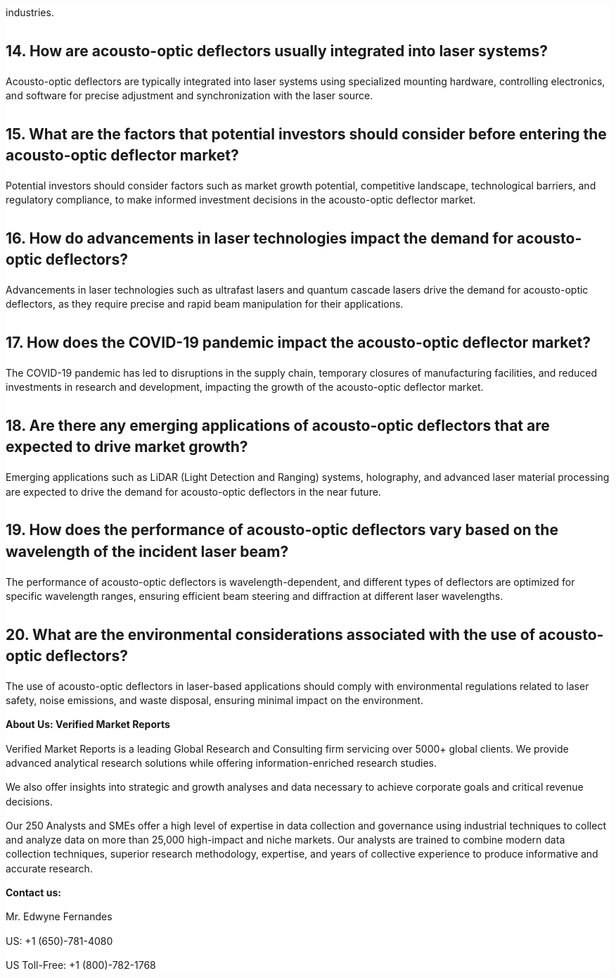 industries.</p><h2>14. How are acousto-optic deflectors usually integrated into laser systems?</h2><p>Acousto-optic deflectors are typically integrated into laser systems using specialized mounting hardware, controlling electronics, and software for precise adjustment and synchronization with the laser source.</p><h2>15. What are the factors that potential investors should consider before entering the acousto-optic deflector market?</h2><p>Potential investors should consider factors such as market growth potential, competitive landscape, technological barriers, and regulatory compliance, to make informed investment decisions in the acousto-optic deflector market.</p><h2>16. How do advancements in laser technologies impact the demand for acousto-optic deflectors?</h2><p>Advancements in laser technologies such as ultrafast lasers and quantum cascade lasers drive the demand for acousto-optic deflectors, as they require precise and rapid beam manipulation for their applications.</p><h2>17. How does the COVID-19 pandemic impact the acousto-optic deflector market?</h2><p>The COVID-19 pandemic has led to disruptions in the supply chain, temporary closures of manufacturing facilities, and reduced investments in research and development, impacting the growth of the acousto-optic deflector market.</p><h2>18. Are there any emerging applications of acousto-optic deflectors that are expected to drive market growth?</h2><p>Emerging applications such as LiDAR (Light Detection and Ranging) systems, holography, and advanced laser material processing are expected to drive the demand for acousto-optic deflectors in the near future.</p><h2>19. How does the performance of acousto-optic deflectors vary based on the wavelength of the incident laser beam?</h2><p>The performance of acousto-optic deflectors is wavelength-dependent, and different types of deflectors are optimized for specific wavelength ranges, ensuring efficient beam steering and diffraction at different laser wavelengths.</p><h2>20. What are the environmental considerations associated with the use of acousto-optic deflectors?</h2><p>The use of acousto-optic deflectors in laser-based applications should comply with environmental regulations related to laser safety, noise emissions, and waste disposal, ensuring minimal impact on the environment.</p></body></html></h3><p id="" class=""><strong>About Us: Verified Market Reports</strong></p><p id="" class="">Verified Market Reports is a leading Global Research and Consulting firm servicing over 5000+ global clients. We provide advanced analytical research solutions while offering information-enriched research studies.</p><p id="" class="">We also offer insights into strategic and growth analyses and data necessary to achieve corporate goals and critical revenue decisions.</p><p id="" class="">Our 250 Analysts and SMEs offer a high level of expertise in data collection and governance using industrial techniques to collect and analyze data on more than 25,000 high-impact and niche markets. Our analysts are trained to combine modern data collection techniques, superior research methodology, expertise, and years of collective experience to produce informative and accurate research.</p><p id="" class=""><strong>Contact us:</strong></p><p id="" class="">Mr. Edwyne Fernandes</p><p id="" class="">US: +1 (650)-781-4080</p><p id="" class="">US Toll-Free: +1 (800)-782-1768</p>
